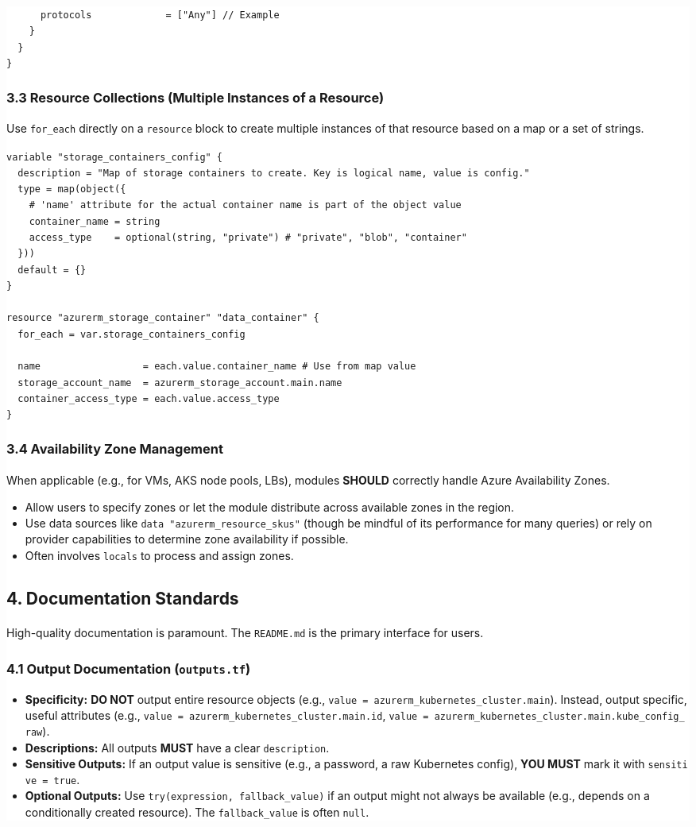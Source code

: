 ```hcl
      protocols             = ["Any"] // Example
    }
  }
}
```

### 3.3 Resource Collections (Multiple Instances of a Resource)

Use `for_each` directly on a `resource` block to create multiple instances of that resource based on a map or a set of strings.

```hcl
variable "storage_containers_config" {
  description = "Map of storage containers to create. Key is logical name, value is config."
  type = map(object({
    # 'name' attribute for the actual container name is part of the object value
    container_name = string 
    access_type    = optional(string, "private") # "private", "blob", "container"
  }))
  default = {}
}

resource "azurerm_storage_container" "data_container" {
  for_each = var.storage_containers_config

  name                  = each.value.container_name # Use from map value
  storage_account_name  = azurerm_storage_account.main.name
  container_access_type = each.value.access_type
}
```

### 3.4 Availability Zone Management

When applicable (e.g., for VMs, AKS node pools, LBs), modules **SHOULD** correctly handle Azure Availability Zones.
*   Allow users to specify zones or let the module distribute across available zones in the region.
*   Use data sources like `data "azurerm_resource_skus"` (though be mindful of its performance for many queries) or rely on provider capabilities to determine zone availability if possible.
*   Often involves `locals` to process and assign zones.

## 4. Documentation Standards

High-quality documentation is paramount. The `README.md` is the primary interface for users.

### 4.1 Output Documentation (`outputs.tf`)

*   **Specificity:** **DO NOT** output entire resource objects (e.g., `value = azurerm_kubernetes_cluster.main`). Instead, output specific, useful attributes (e.g., `value = azurerm_kubernetes_cluster.main.id`, `value = azurerm_kubernetes_cluster.main.kube_config_raw`).
*   **Descriptions:** All outputs **MUST** have a clear `description`.
*   **Sensitive Outputs:** If an output value is sensitive (e.g., a password, a raw Kubernetes config), **YOU MUST** mark it with `sensitive = true`.
*   **Optional Outputs:** Use `try(expression, fallback_value)` if an output might not always be available (e.g., depends on a conditionally created resource). The `fallback_value` is often `null`.
